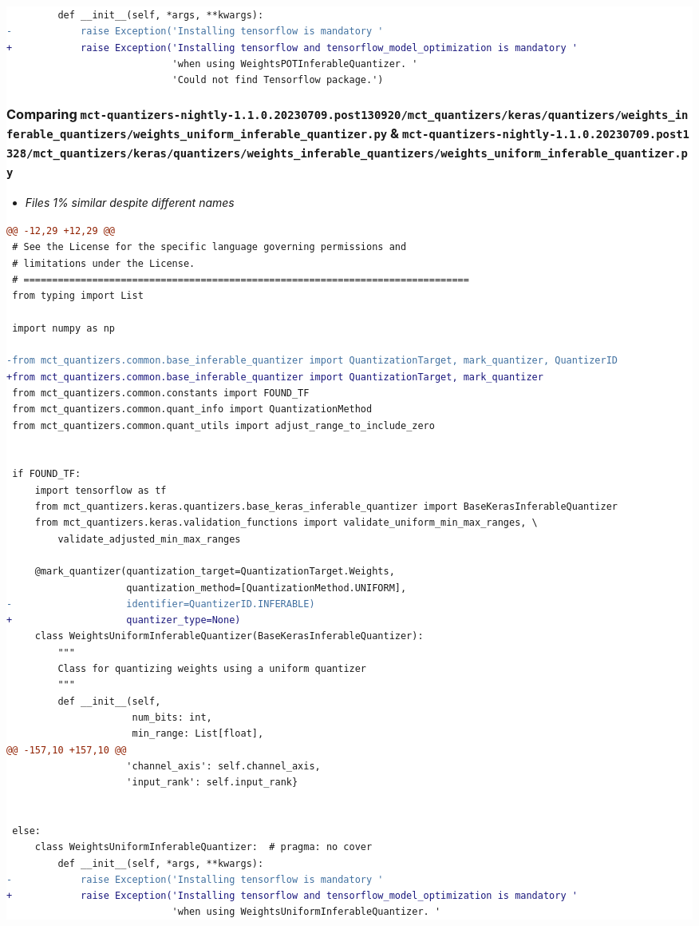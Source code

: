 ```diff
         def __init__(self, *args, **kwargs):
-            raise Exception('Installing tensorflow is mandatory '
+            raise Exception('Installing tensorflow and tensorflow_model_optimization is mandatory '
                             'when using WeightsPOTInferableQuantizer. '
                             'Could not find Tensorflow package.')
```

### Comparing `mct-quantizers-nightly-1.1.0.20230709.post130920/mct_quantizers/keras/quantizers/weights_inferable_quantizers/weights_uniform_inferable_quantizer.py` & `mct-quantizers-nightly-1.1.0.20230709.post1328/mct_quantizers/keras/quantizers/weights_inferable_quantizers/weights_uniform_inferable_quantizer.py`

 * *Files 1% similar despite different names*

```diff
@@ -12,29 +12,29 @@
 # See the License for the specific language governing permissions and
 # limitations under the License.
 # ==============================================================================
 from typing import List
 
 import numpy as np
 
-from mct_quantizers.common.base_inferable_quantizer import QuantizationTarget, mark_quantizer, QuantizerID
+from mct_quantizers.common.base_inferable_quantizer import QuantizationTarget, mark_quantizer
 from mct_quantizers.common.constants import FOUND_TF
 from mct_quantizers.common.quant_info import QuantizationMethod
 from mct_quantizers.common.quant_utils import adjust_range_to_include_zero
 
 
 if FOUND_TF:
     import tensorflow as tf
     from mct_quantizers.keras.quantizers.base_keras_inferable_quantizer import BaseKerasInferableQuantizer
     from mct_quantizers.keras.validation_functions import validate_uniform_min_max_ranges, \
         validate_adjusted_min_max_ranges
 
     @mark_quantizer(quantization_target=QuantizationTarget.Weights,
                     quantization_method=[QuantizationMethod.UNIFORM],
-                    identifier=QuantizerID.INFERABLE)
+                    quantizer_type=None)
     class WeightsUniformInferableQuantizer(BaseKerasInferableQuantizer):
         """
         Class for quantizing weights using a uniform quantizer
         """
         def __init__(self,
                      num_bits: int,
                      min_range: List[float],
@@ -157,10 +157,10 @@
                     'channel_axis': self.channel_axis,
                     'input_rank': self.input_rank}
 
 
 else:
     class WeightsUniformInferableQuantizer:  # pragma: no cover
         def __init__(self, *args, **kwargs):
-            raise Exception('Installing tensorflow is mandatory '
+            raise Exception('Installing tensorflow and tensorflow_model_optimization is mandatory '
                             'when using WeightsUniformInferableQuantizer. '
```